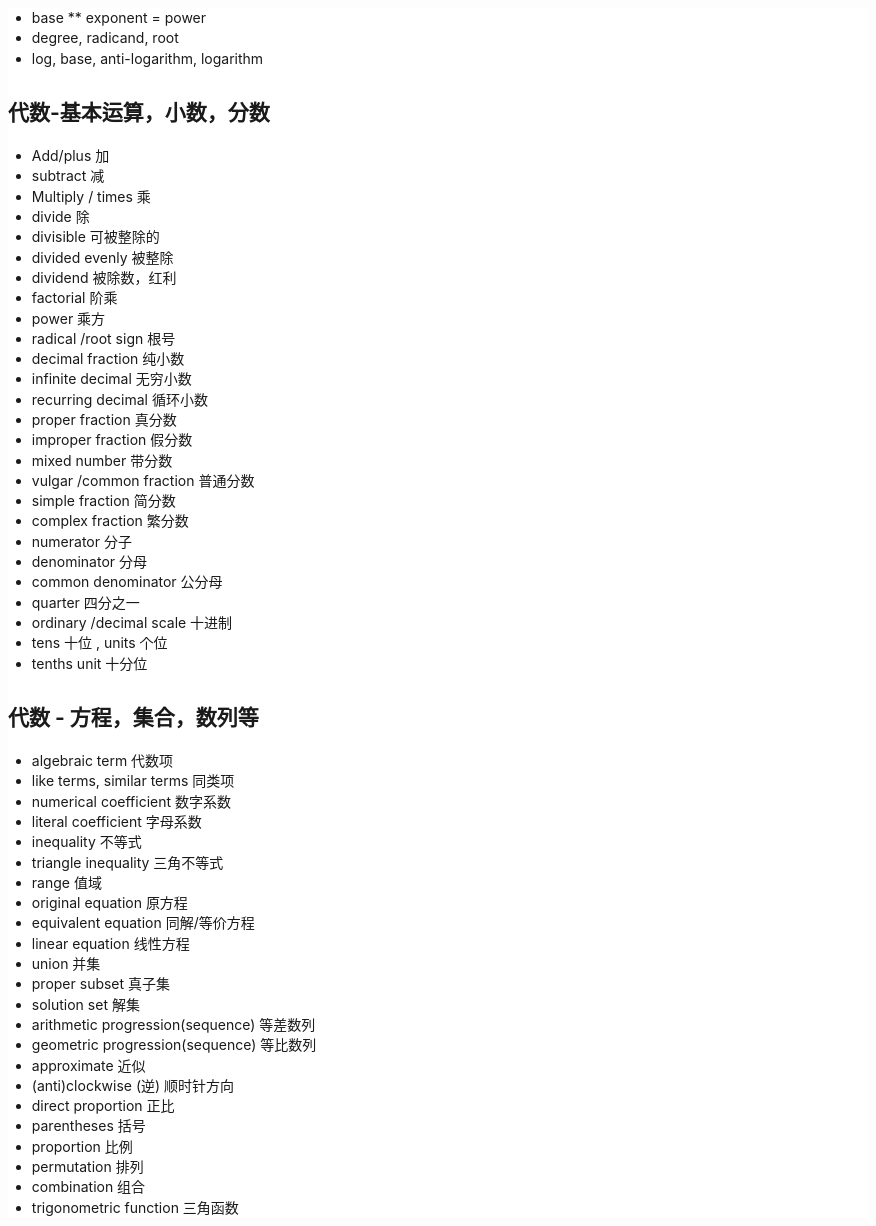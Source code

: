 * base ** exponent = power
* degree, radicand, root
* log, base, anti-logarithm, logarithm

## 代数-基本运算，小数，分数

* Add/plus 加
* subtract 减
* Multiply / times 乘
* divide 除
* divisible 可被整除的
* divided evenly 被整除
* dividend 被除数，红利
* factorial 阶乘
* power 乘方
* radical /root sign 根号
* decimal fraction 纯小数
* infinite decimal 无穷小数
* recurring decimal 循环小数
* proper fraction 真分数
* improper fraction 假分数
* mixed number 带分数
* vulgar /common fraction 普通分数
* simple fraction 简分数
* complex fraction 繁分数
* numerator 分子
* denominator 分母
* common denominator 公分母
* quarter 四分之一
* ordinary /decimal scale 十进制
* tens 十位 , units 个位
* tenths unit 十分位

## 代数 - 方程，集合，数列等

* algebraic term 代数项
* like terms, similar terms 同类项
* numerical coefficient 数字系数
* literal coefficient 字母系数
* inequality 不等式
* triangle inequality 三角不等式
* range 值域
* original equation 原方程
* equivalent equation 同解/等价方程
* linear equation 线性方程
* union 并集
* proper subset 真子集
* solution set 解集
* arithmetic progression(sequence) 等差数列
* geometric progression(sequence) 等比数列
* approximate 近似
* (anti)clockwise (逆) 顺时针方向
* direct proportion 正比
* parentheses 括号
* proportion 比例
* permutation 排列
* combination 组合
* trigonometric function 三角函数
